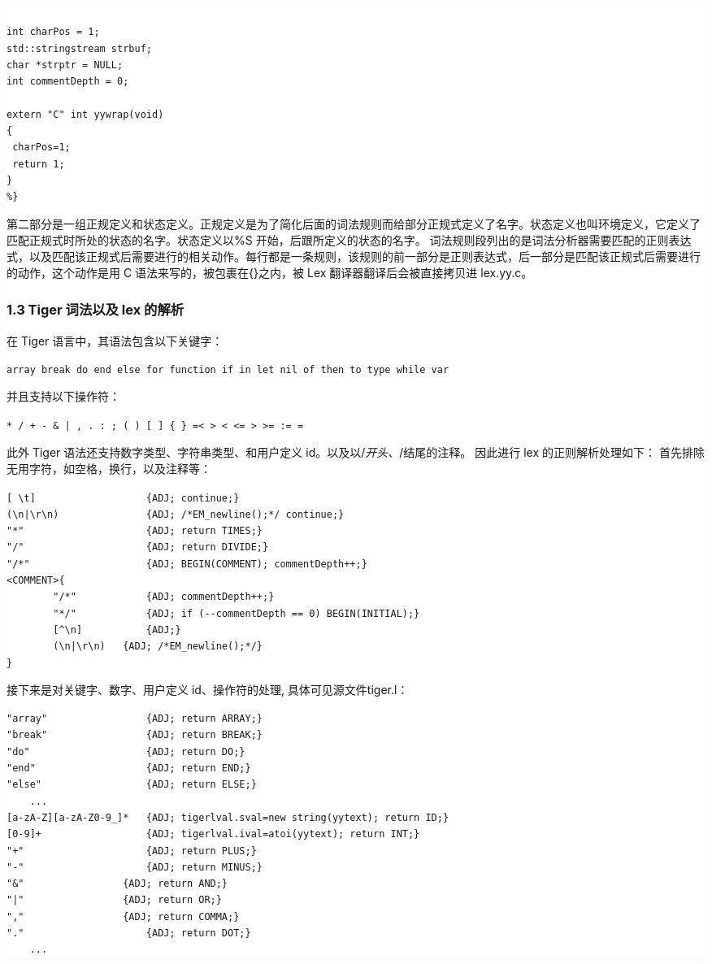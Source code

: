 ```

int charPos = 1;
std::stringstream strbuf;
char *strptr = NULL;
int commentDepth = 0;

extern "C" int yywrap(void)
{
 charPos=1;
 return 1;
}
%}
```
第二部分是一组正规定义和状态定义。正规定义是为了简化后面的词法规则而给部分正规式定义了名字。状态定义也叫环境定义，它定义了匹配正规式时所处的状态的名字。状态定义以%S 开始，后跟所定义的状态的名字。
词法规则段列出的是词法分析器需要匹配的正则表达式，以及匹配该正规式后需要进行的相关动作。每行都是一条规则，该规则的前一部分是正则表达式，后一部分是匹配该正规式后需要进行的动作，这个动作是用 C 语法来写的，被包裹在{}之内，被 Lex 翻译器翻译后会被直接拷贝进 lex.yy.c。

### 1.3	Tiger 词法以及 lex 的解析
在 Tiger 语言中，其语法包含以下关键字：
```
array break do end else for function if in let nil of then to type while var
```

并且支持以下操作符： 
```
* / + - & | , . : ; ( ) [ ] { } =< > < <= > >= := =
```

此外 Tiger 语法还支持数字类型、字符串类型、和用户定义 id。以及以/*开头、*/结尾的注释。
因此进行 lex 的正则解析处理如下：
首先排除无用字符，如空格，换行，以及注释等：
```
[ \t]	                {ADJ; continue;}
(\n|\r\n)               {ADJ; /*EM_newline();*/ continue;}
"*"                     {ADJ; return TIMES;}
"/"                     {ADJ; return DIVIDE;}
"/*"                    {ADJ; BEGIN(COMMENT); commentDepth++;}
<COMMENT>{
        "/*"            {ADJ; commentDepth++;}
        "*/"            {ADJ; if (--commentDepth == 0) BEGIN(INITIAL);}
        [^\n]           {ADJ;}
        (\n|\r\n)	{ADJ; /*EM_newline();*/}
}
```
接下来是对关键字、数字、用户定义 id、操作符的处理, 具体可见源文件tiger.l：
```
"array"                 {ADJ; return ARRAY;}
"break"                 {ADJ; return BREAK;}
"do"	                {ADJ; return DO;}
"end"                   {ADJ; return END;}
"else"                  {ADJ; return ELSE;}
    ...
[a-zA-Z][a-zA-Z0-9_]*   {ADJ; tigerlval.sval=new string(yytext); return ID;}
[0-9]+	                {ADJ; tigerlval.ival=atoi(yytext); return INT;}
"+"                     {ADJ; return PLUS;}
"-"                     {ADJ; return MINUS;}
"&"	                {ADJ; return AND;}
"|"	                {ADJ; return OR;}
","	                {ADJ; return COMMA;}
"."                     {ADJ; return DOT;}
    ...
```
